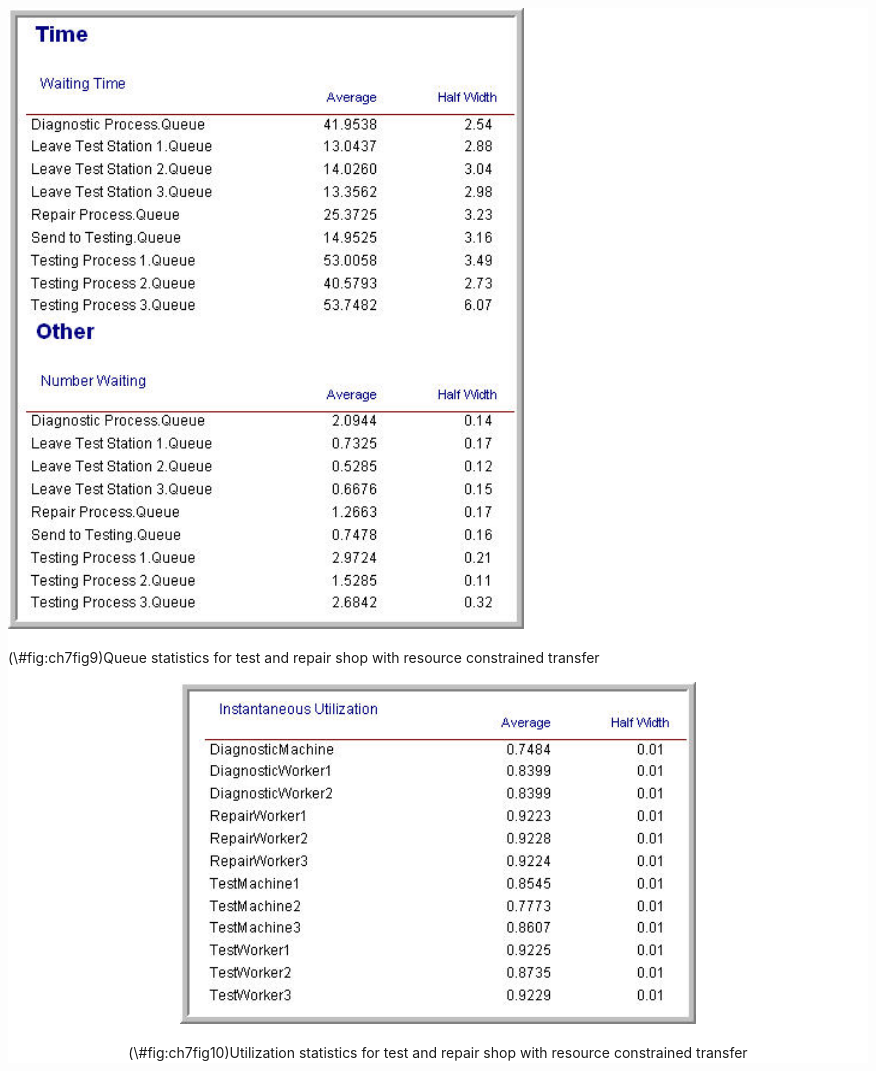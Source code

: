 <img src="./figures2/ch7/ch7fig9.jpg" alt="Queue statistics for test and repair shop with resource constrained transfer" width="60%" height="60%" />
<p class="caption">(\#fig:ch7fig9)Queue statistics for test and repair shop with resource constrained transfer</p>
</div>

<div class="figure" style="text-align: center">
<img src="./figures2/ch7/ch7fig10.jpg" alt="Utilization statistics for test and repair shop with resource constrained transfer" width="60%" height="60%" />
<p class="caption">(\#fig:ch7fig10)Utilization statistics for test and repair shop with resource constrained transfer</p>
</div>
